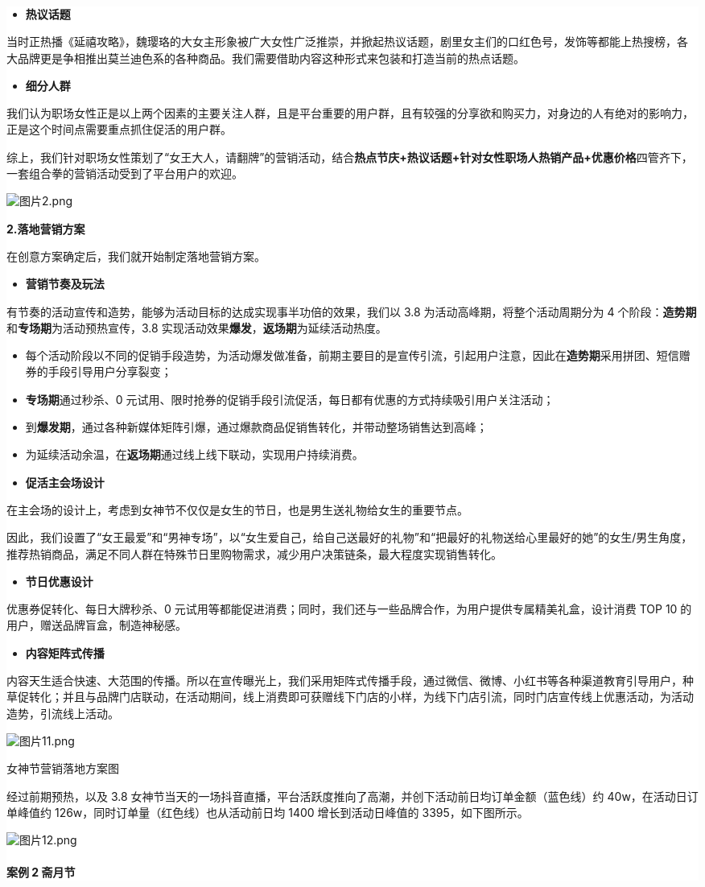 -   **热议话题**
    

当时正热播《延禧攻略》，魏璎珞的大女主形象被广大女性广泛推崇，并掀起热议话题，剧里女主们的口红色号，发饰等都能上热搜榜，各大品牌更是争相推出莫兰迪色系的各种商品。我们需要借助内容这种形式来包装和打造当前的热点话题。

-   **细分人群**
    

我们认为职场女性正是以上两个因素的主要关注人群，且是平台重要的用户群，且有较强的分享欲和购买力，对身边的人有绝对的影响力，正是这个时间点需要重点抓住促活的用户群。

综上，我们针对职场女性策划了“女王大人，请翻牌”的营销活动，结合**热点节庆+热议话题+针对女性职场人热销产品+优惠价格**四管齐下，一套组合拳的营销活动受到了平台用户的欢迎。

![图片2.png](https://s0.lgstatic.com/i/image6/M01/0A/A5/CioPOWA3gU2AGnNxAAg8uH8uIw4981.png)

**2.落地营销方案**

在创意方案确定后，我们就开始制定落地营销方案。

-   **营销节奏及玩法**
    

有节奏的活动宣传和造势，能够为活动目标的达成实现事半功倍的效果，我们以 3.8 为活动高峰期，将整个活动周期分为 4 个阶段：**造势期**和**专场期**为活动预热宣传，3.8 实现活动效果**爆发**，**返场期**为延续活动热度。

-   每个活动阶段以不同的促销手段造势，为活动爆发做准备，前期主要目的是宣传引流，引起用户注意，因此在**造势期**采用拼团、短信赠券的手段引导用户分享裂变；
    
-   **专场期**通过秒杀、0 元试用、限时抢券的促销手段引流促活，每日都有优惠的方式持续吸引用户关注活动；
    
-   到**爆发期**，通过各种新媒体矩阵引爆，通过爆款商品促销售转化，并带动整场销售达到高峰；
    
-   为延续活动余温，在**返场期**通过线上线下联动，实现用户持续消费。
    
-   **促活主会场设计**
    

在主会场的设计上，考虑到女神节不仅仅是女生的节日，也是男生送礼物给女生的重要节点。

因此，我们设置了“女王最爱”和“男神专场”，以“女生爱自己，给自己送最好的礼物”和“把最好的礼物送给心里最好的她”的女生/男生角度，推荐热销商品，满足不同人群在特殊节日里购物需求，减少用户决策链条，最大程度实现销售转化。

-   **节日优惠设计**
    

优惠券促转化、每日大牌秒杀、0 元试用等都能促进消费；同时，我们还与一些品牌合作，为用户提供专属精美礼盒，设计消费 TOP 10 的用户，赠送品牌盲盒，制造神秘感。

-   **内容矩阵式传播**
    

内容天生适合快速、大范围的传播。所以在宣传曝光上，我们采用矩阵式传播手段，通过微信、微博、小红书等各种渠道教育引导用户，种草促转化；并且与品牌门店联动，在活动期间，线上消费即可获赠线下门店的小样，为线下门店引流，同时门店宣传线上优惠活动，为活动造势，引流线上活动。

![图片11.png](https://s0.lgstatic.com/i/image6/M01/0A/AD/Cgp9HWA3hRSAU-UyAAivEGj8nFU423.png)

女神节营销落地方案图

经过前期预热，以及 3.8 女神节当天的一场抖音直播，平台活跃度推向了高潮，并创下活动前日均订单金额（蓝色线）约 40w，在活动日订单峰值约 126w，同时订单量（红色线）也从活动前日均 1400 增长到活动日峰值的 3395，如下图所示。

![图片12.png](https://s0.lgstatic.com/i/image6/M01/0A/AD/Cgp9HWA3hSWAJ1hHAAMy5D6Acdo641.png)

#### 案例 2 斋月节
